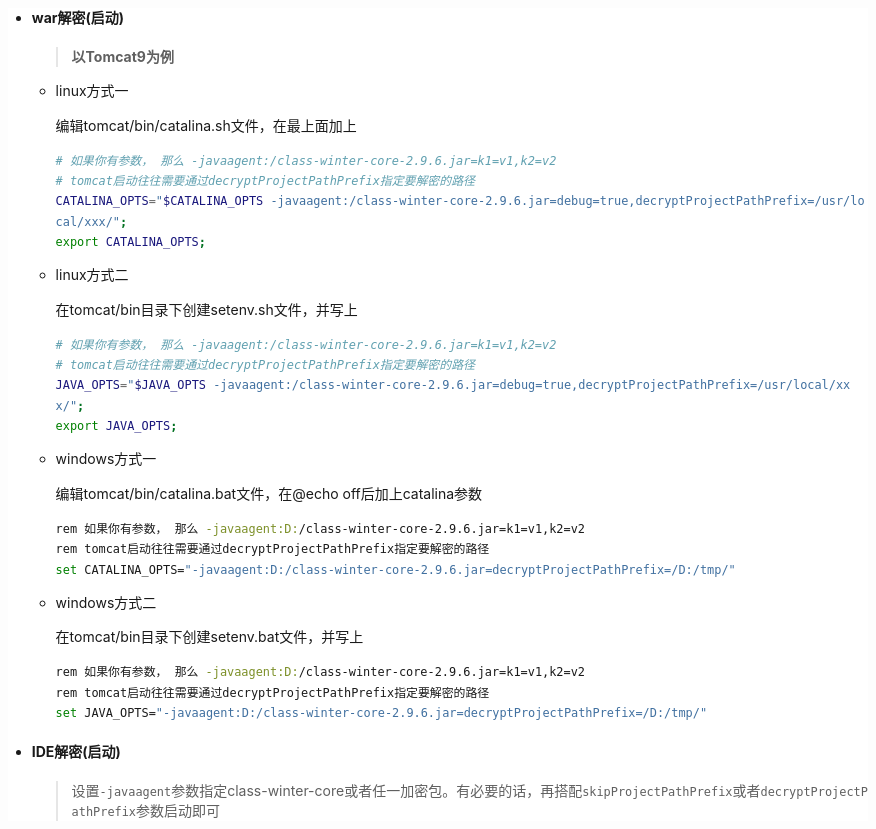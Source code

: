 - #### war解密(启动)
  > **以Tomcat9为例**
  - linux方式一

    编辑tomcat/bin/catalina.sh文件，在最上面加上

    ```bash
    # 如果你有参数， 那么 -javaagent:/class-winter-core-2.9.6.jar=k1=v1,k2=v2
    # tomcat启动往往需要通过decryptProjectPathPrefix指定要解密的路径
    CATALINA_OPTS="$CATALINA_OPTS -javaagent:/class-winter-core-2.9.6.jar=debug=true,decryptProjectPathPrefix=/usr/local/xxx/";
    export CATALINA_OPTS;
    ```
  
  - linux方式二
  
    在tomcat/bin目录下创建setenv.sh文件，并写上
  
    ```bash
    # 如果你有参数， 那么 -javaagent:/class-winter-core-2.9.6.jar=k1=v1,k2=v2
    # tomcat启动往往需要通过decryptProjectPathPrefix指定要解密的路径
    JAVA_OPTS="$JAVA_OPTS -javaagent:/class-winter-core-2.9.6.jar=debug=true,decryptProjectPathPrefix=/usr/local/xxx/";
    export JAVA_OPTS;
    ```

  - windows方式一

    编辑tomcat/bin/catalina.bat文件，在@echo off后加上catalina参数
  
    ```bash
    rem 如果你有参数， 那么 -javaagent:D:/class-winter-core-2.9.6.jar=k1=v1,k2=v2
    rem tomcat启动往往需要通过decryptProjectPathPrefix指定要解密的路径
    set CATALINA_OPTS="-javaagent:D:/class-winter-core-2.9.6.jar=decryptProjectPathPrefix=/D:/tmp/"
    ```
  
  - windows方式二
  
    在tomcat/bin目录下创建setenv.bat文件，并写上
  
    ```bash
    rem 如果你有参数， 那么 -javaagent:D:/class-winter-core-2.9.6.jar=k1=v1,k2=v2
    rem tomcat启动往往需要通过decryptProjectPathPrefix指定要解密的路径
    set JAVA_OPTS="-javaagent:D:/class-winter-core-2.9.6.jar=decryptProjectPathPrefix=/D:/tmp/"
    ```
  
- #### IDE解密(启动)

  > 设置`-javaagent`参数指定class-winter-core或者任一加密包。有必要的话，再搭配`skipProjectPathPrefix`或者`decryptProjectPathPrefix`参数启动即可

